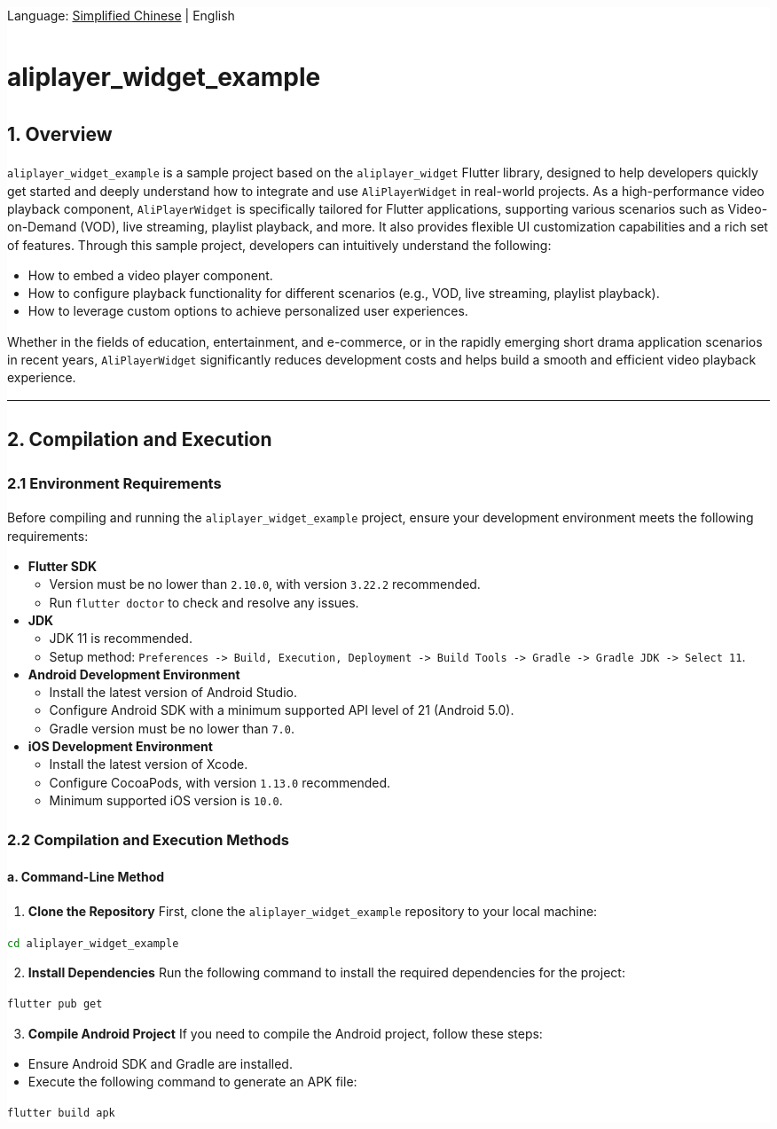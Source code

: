 Language: [Simplified Chinese](README.md) | English

# aliplayer_widget_example
## **1. Overview**
`aliplayer_widget_example` is a sample project based on the `aliplayer_widget` Flutter library, designed to help developers quickly get started and deeply understand how to integrate and use `AliPlayerWidget` in real-world projects. As a high-performance video playback component, `AliPlayerWidget` is specifically tailored for Flutter applications, supporting various scenarios such as Video-on-Demand (VOD), live streaming, playlist playback, and more. It also provides flexible UI customization capabilities and a rich set of features.
Through this sample project, developers can intuitively understand the following:

- How to embed a video player component.
- How to configure playback functionality for different scenarios (e.g., VOD, live streaming, playlist playback).
- How to leverage custom options to achieve personalized user experiences.

Whether in the fields of education, entertainment, and e-commerce, or in the rapidly emerging short drama application scenarios in recent years, `AliPlayerWidget` significantly reduces development costs and helps build a smooth and efficient video playback experience.

---

## **2. Compilation and Execution**
### **2.1 Environment Requirements**
Before compiling and running the `aliplayer_widget_example` project, ensure your development environment meets the following requirements:
- **Flutter SDK**
  - Version must be no lower than `2.10.0`, with version `3.22.2` recommended.
  - Run `flutter doctor` to check and resolve any issues.
- **JDK**
  - JDK 11 is recommended.
  - Setup method: `Preferences -> Build, Execution, Deployment -> Build Tools -> Gradle -> Gradle JDK -> Select 11`.
- **Android Development Environment**
  - Install the latest version of Android Studio.
  - Configure Android SDK with a minimum supported API level of 21 (Android 5.0).
  - Gradle version must be no lower than `7.0`.
- **iOS Development Environment**
  - Install the latest version of Xcode.
  - Configure CocoaPods, with version `1.13.0` recommended.
  - Minimum supported iOS version is `10.0`.

### **2.2 Compilation and Execution Methods**
#### **a. Command-Line Method**
1. **Clone the Repository**
First, clone the `aliplayer_widget_example` repository to your local machine:
```bash
cd aliplayer_widget_example
```
2. **Install Dependencies**
Run the following command to install the required dependencies for the project:
```bash
flutter pub get
```
3. **Compile Android Project**
If you need to compile the Android project, follow these steps:
* Ensure Android SDK and Gradle are installed.
* Execute the following command to generate an APK file:
```bash
flutter build apk
```